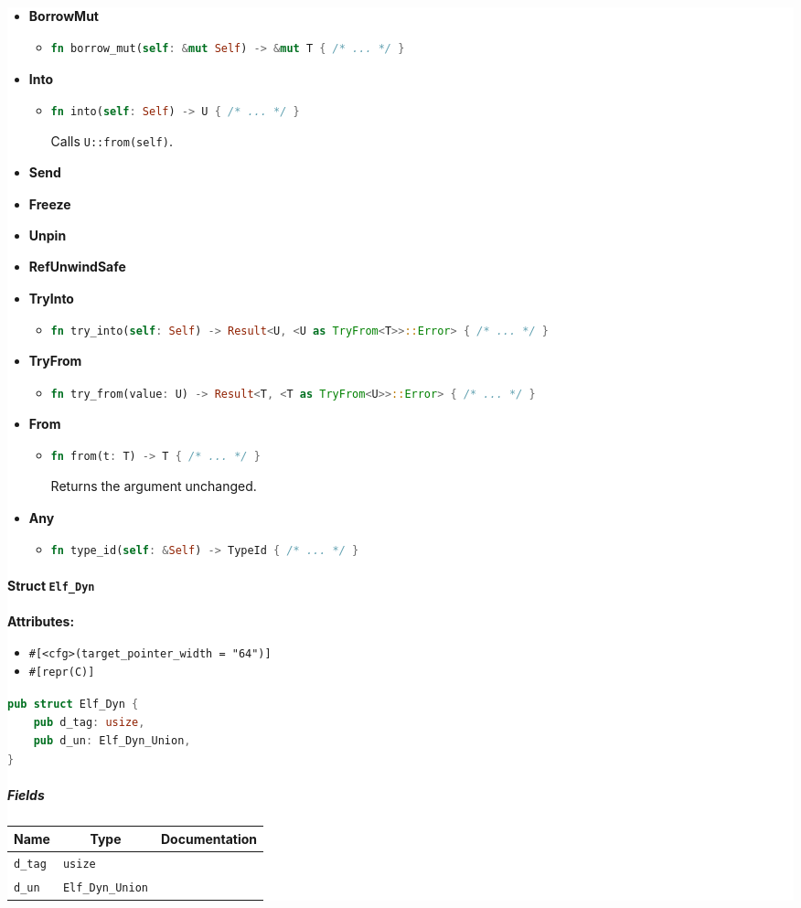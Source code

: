 - **BorrowMut**
  - ```rust
    fn borrow_mut(self: &mut Self) -> &mut T { /* ... */ }
    ```

- **Into**
  - ```rust
    fn into(self: Self) -> U { /* ... */ }
    ```
    Calls `U::from(self)`.

- **Send**
- **Freeze**
- **Unpin**
- **RefUnwindSafe**
- **TryInto**
  - ```rust
    fn try_into(self: Self) -> Result<U, <U as TryFrom<T>>::Error> { /* ... */ }
    ```

- **TryFrom**
  - ```rust
    fn try_from(value: U) -> Result<T, <T as TryFrom<U>>::Error> { /* ... */ }
    ```

- **From**
  - ```rust
    fn from(t: T) -> T { /* ... */ }
    ```
    Returns the argument unchanged.

- **Any**
  - ```rust
    fn type_id(self: &Self) -> TypeId { /* ... */ }
    ```

#### Struct `Elf_Dyn`

**Attributes:**

- `#[<cfg>(target_pointer_width = "64")]`
- `#[repr(C)]`

```rust
pub struct Elf_Dyn {
    pub d_tag: usize,
    pub d_un: Elf_Dyn_Union,
}
```

##### Fields

| Name | Type | Documentation |
|------|------|---------------|
| `d_tag` | `usize` |  |
| `d_un` | `Elf_Dyn_Union` |  |


[`elf_uapi`]: super::elf_uapi
[`elf32_phdr`]: super::elf_uapi::elf32_phdr
[`elf64_phdr`]: super::elf_uapi::elf64_phdr